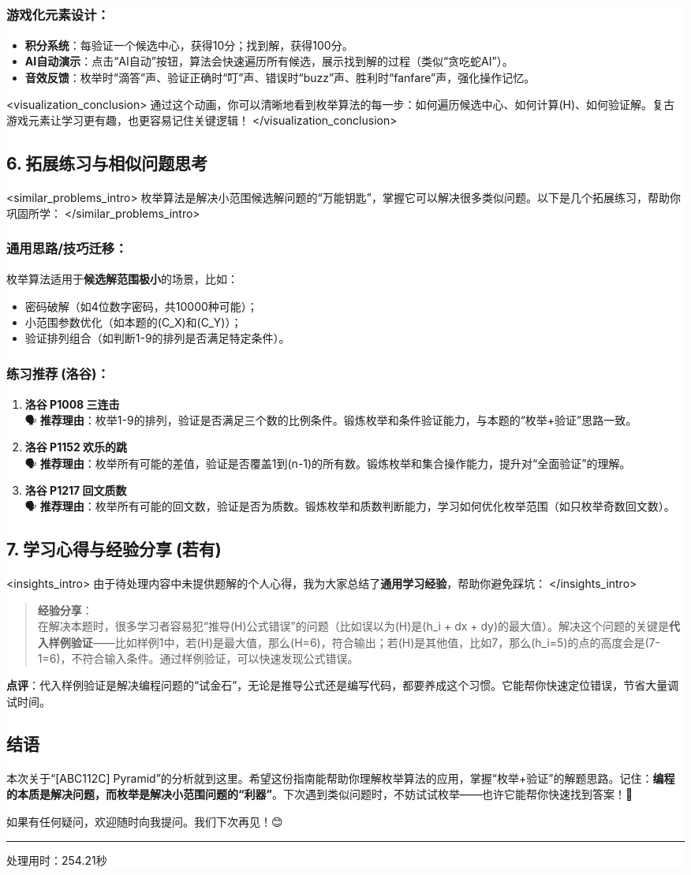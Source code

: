 ### **游戏化元素设计**：  
- **积分系统**：每验证一个候选中心，获得10分；找到解，获得100分。  
- **AI自动演示**：点击“AI自动”按钮，算法会快速遍历所有候选，展示找到解的过程（类似“贪吃蛇AI”）。  
- **音效反馈**：枚举时“滴答”声、验证正确时“叮”声、错误时“buzz”声、胜利时“fanfare”声，强化操作记忆。  

\<visualization\_conclusion\>
通过这个动画，你可以清晰地看到枚举算法的每一步：如何遍历候选中心、如何计算\(H\)、如何验证解。复古游戏元素让学习更有趣，也更容易记住关键逻辑！
\</visualization\_conclusion\>


## 6. 拓展练习与相似问题思考

\<similar\_problems\_intro\>
枚举算法是解决小范围候选解问题的“万能钥匙”，掌握它可以解决很多类似问题。以下是几个拓展练习，帮助你巩固所学：
\</similar\_problems\_intro\>

### **通用思路/技巧迁移**：  
枚举算法适用于**候选解范围极小**的场景，比如：  
- 密码破解（如4位数字密码，共10000种可能）；  
- 小范围参数优化（如本题的\(C_X\)和\(C_Y\)）；  
- 验证排列组合（如判断1-9的排列是否满足特定条件）。  


### **练习推荐 (洛谷)**：  
1. **洛谷 P1008 三连击**  
   🗣️ **推荐理由**：枚举1-9的排列，验证是否满足三个数的比例条件。锻炼枚举和条件验证能力，与本题的“枚举+验证”思路一致。  

2. **洛谷 P1152 欢乐的跳**  
   🗣️ **推荐理由**：枚举所有可能的差值，验证是否覆盖1到\(n-1\)的所有数。锻炼枚举和集合操作能力，提升对“全面验证”的理解。  

3. **洛谷 P1217 回文质数**  
   🗣️ **推荐理由**：枚举所有可能的回文数，验证是否为质数。锻炼枚举和质数判断能力，学习如何优化枚举范围（如只枚举奇数回文数）。  


## 7. 学习心得与经验分享 (若有)

\<insights\_intro\>
由于待处理内容中未提供题解的个人心得，我为大家总结了**通用学习经验**，帮助你避免踩坑：
\</insights\_intro\>

> **经验分享**：  
> 在解决本题时，很多学习者容易犯“推导\(H\)公式错误”的问题（比如误以为\(H\)是\(h_i + dx + dy\)的最大值）。解决这个问题的关键是**代入样例验证**——比如样例1中，若\(H\)是最大值，那么\(H=6\)，符合输出；若\(H\)是其他值，比如7，那么\(h_i=5\)的点的高度会是\(7-1=6\)，不符合输入条件。通过样例验证，可以快速发现公式错误。  

**点评**：代入样例验证是解决编程问题的“试金石”，无论是推导公式还是编写代码，都要养成这个习惯。它能帮你快速定位错误，节省大量调试时间。  


## 结语  
本次关于“[ABC112C] Pyramid”的分析就到这里。希望这份指南能帮助你理解枚举算法的应用，掌握“枚举+验证”的解题思路。记住：**编程的本质是解决问题，而枚举是解决小范围问题的“利器”**。下次遇到类似问题时，不妨试试枚举——也许它能帮你快速找到答案！💪  

如果有任何疑问，欢迎随时向我提问。我们下次再见！😊

---
处理用时：254.21秒

[problemUrl]: https://atcoder.jp/contests/abc112/tasks/abc112_c